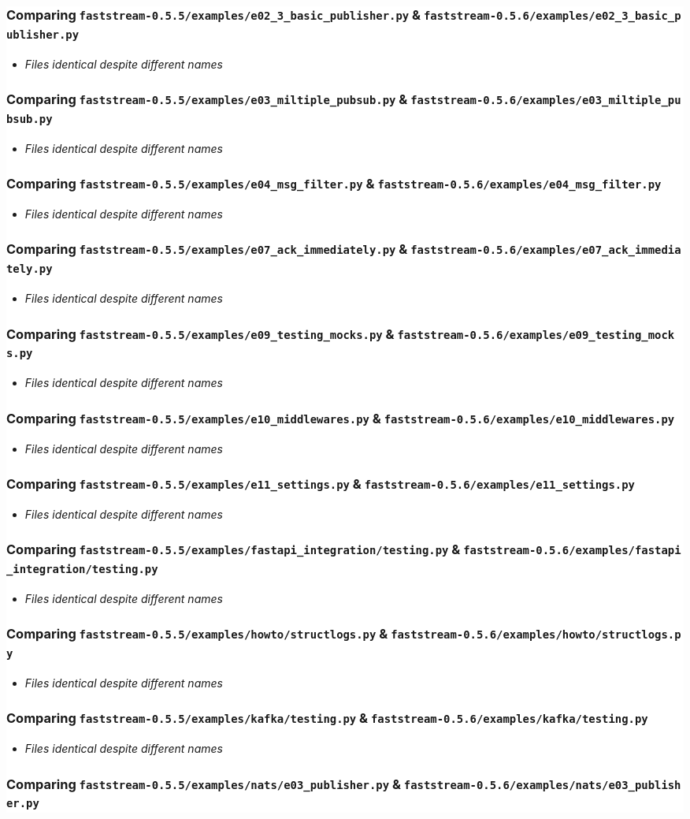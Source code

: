 ### Comparing `faststream-0.5.5/examples/e02_3_basic_publisher.py` & `faststream-0.5.6/examples/e02_3_basic_publisher.py`

 * *Files identical despite different names*

### Comparing `faststream-0.5.5/examples/e03_miltiple_pubsub.py` & `faststream-0.5.6/examples/e03_miltiple_pubsub.py`

 * *Files identical despite different names*

### Comparing `faststream-0.5.5/examples/e04_msg_filter.py` & `faststream-0.5.6/examples/e04_msg_filter.py`

 * *Files identical despite different names*

### Comparing `faststream-0.5.5/examples/e07_ack_immediately.py` & `faststream-0.5.6/examples/e07_ack_immediately.py`

 * *Files identical despite different names*

### Comparing `faststream-0.5.5/examples/e09_testing_mocks.py` & `faststream-0.5.6/examples/e09_testing_mocks.py`

 * *Files identical despite different names*

### Comparing `faststream-0.5.5/examples/e10_middlewares.py` & `faststream-0.5.6/examples/e10_middlewares.py`

 * *Files identical despite different names*

### Comparing `faststream-0.5.5/examples/e11_settings.py` & `faststream-0.5.6/examples/e11_settings.py`

 * *Files identical despite different names*

### Comparing `faststream-0.5.5/examples/fastapi_integration/testing.py` & `faststream-0.5.6/examples/fastapi_integration/testing.py`

 * *Files identical despite different names*

### Comparing `faststream-0.5.5/examples/howto/structlogs.py` & `faststream-0.5.6/examples/howto/structlogs.py`

 * *Files identical despite different names*

### Comparing `faststream-0.5.5/examples/kafka/testing.py` & `faststream-0.5.6/examples/kafka/testing.py`

 * *Files identical despite different names*

### Comparing `faststream-0.5.5/examples/nats/e03_publisher.py` & `faststream-0.5.6/examples/nats/e03_publisher.py`
